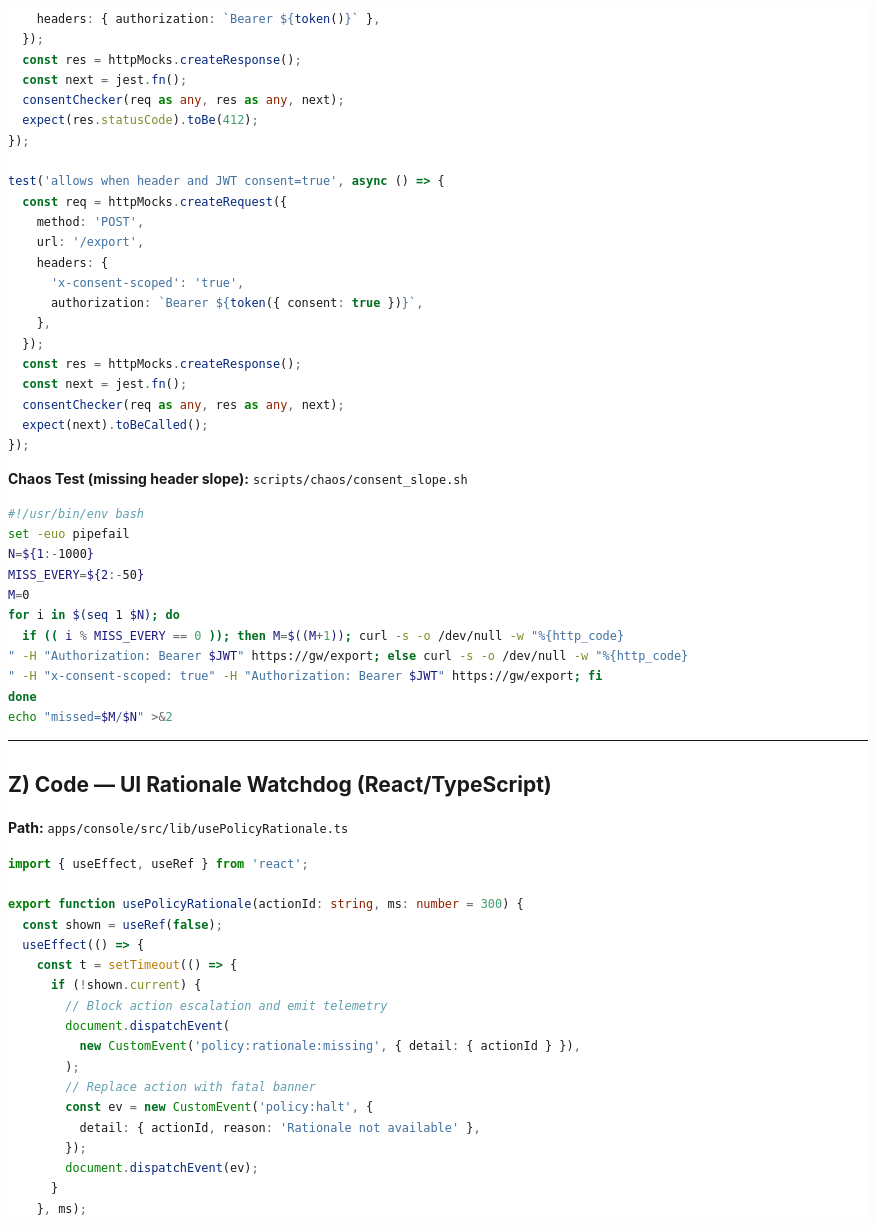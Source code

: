 ```ts
    headers: { authorization: `Bearer ${token()}` },
  });
  const res = httpMocks.createResponse();
  const next = jest.fn();
  consentChecker(req as any, res as any, next);
  expect(res.statusCode).toBe(412);
});

test('allows when header and JWT consent=true', async () => {
  const req = httpMocks.createRequest({
    method: 'POST',
    url: '/export',
    headers: {
      'x-consent-scoped': 'true',
      authorization: `Bearer ${token({ consent: true })}`,
    },
  });
  const res = httpMocks.createResponse();
  const next = jest.fn();
  consentChecker(req as any, res as any, next);
  expect(next).toBeCalled();
});
```

**Chaos Test (missing header slope):** `scripts/chaos/consent_slope.sh`

```bash
#!/usr/bin/env bash
set -euo pipefail
N=${1:-1000}
MISS_EVERY=${2:-50}
M=0
for i in $(seq 1 $N); do
  if (( i % MISS_EVERY == 0 )); then M=$((M+1)); curl -s -o /dev/null -w "%{http_code}
" -H "Authorization: Bearer $JWT" https://gw/export; else curl -s -o /dev/null -w "%{http_code}
" -H "x-consent-scoped: true" -H "Authorization: Bearer $JWT" https://gw/export; fi
done
echo "missed=$M/$N" >&2
```

---

## Z) Code — UI Rationale Watchdog (React/TypeScript)

**Path:** `apps/console/src/lib/usePolicyRationale.ts`

```ts
import { useEffect, useRef } from 'react';

export function usePolicyRationale(actionId: string, ms: number = 300) {
  const shown = useRef(false);
  useEffect(() => {
    const t = setTimeout(() => {
      if (!shown.current) {
        // Block action escalation and emit telemetry
        document.dispatchEvent(
          new CustomEvent('policy:rationale:missing', { detail: { actionId } }),
        );
        // Replace action with fatal banner
        const ev = new CustomEvent('policy:halt', {
          detail: { actionId, reason: 'Rationale not available' },
        });
        document.dispatchEvent(ev);
      }
    }, ms);
```